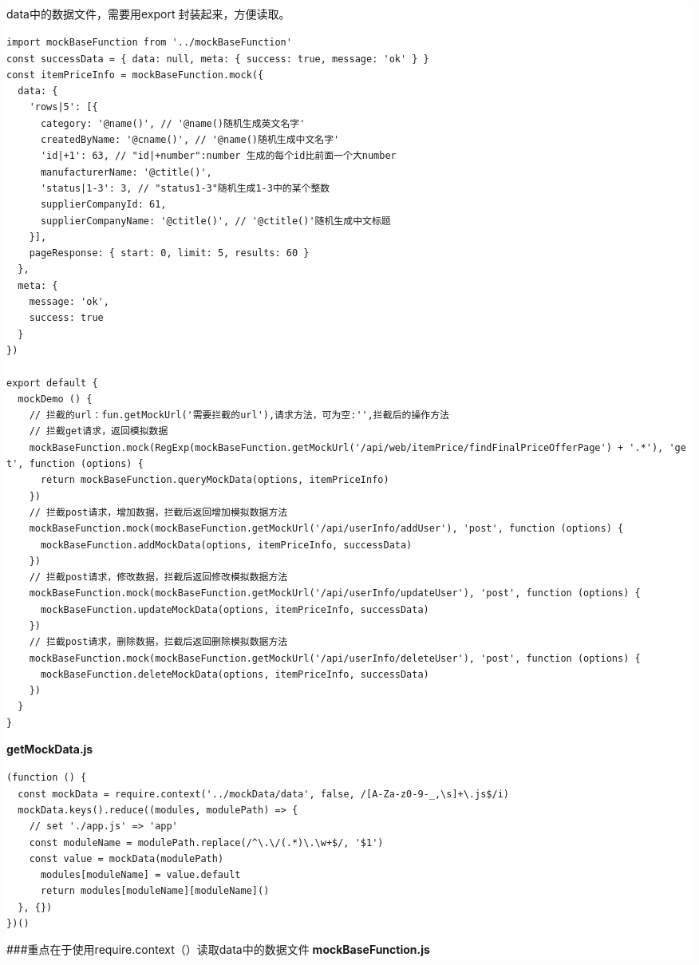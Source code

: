 data中的数据文件，需要用export 封装起来，方便读取。
```
import mockBaseFunction from '../mockBaseFunction'
const successData = { data: null, meta: { success: true, message: 'ok' } }
const itemPriceInfo = mockBaseFunction.mock({
  data: {
    'rows|5': [{
      category: '@name()', // '@name()随机生成英文名字'
      createdByName: '@cname()', // '@name()随机生成中文名字'
      'id|+1': 63, // "id|+number":number 生成的每个id比前面一个大number
      manufacturerName: '@ctitle()',
      'status|1-3': 3, // "status1-3"随机生成1-3中的某个整数
      supplierCompanyId: 61,
      supplierCompanyName: '@ctitle()', // '@ctitle()'随机生成中文标题
    }],
    pageResponse: { start: 0, limit: 5, results: 60 }
  },
  meta: {
    message: 'ok',
    success: true
  }
})

export default {
  mockDemo () {
    // 拦截的url：fun.getMockUrl('需要拦截的url'),请求方法，可为空:'',拦截后的操作方法
    // 拦截get请求，返回模拟数据
    mockBaseFunction.mock(RegExp(mockBaseFunction.getMockUrl('/api/web/itemPrice/findFinalPriceOfferPage') + '.*'), 'get', function (options) {
      return mockBaseFunction.queryMockData(options, itemPriceInfo)
    })
    // 拦截post请求，增加数据，拦截后返回增加模拟数据方法
    mockBaseFunction.mock(mockBaseFunction.getMockUrl('/api/userInfo/addUser'), 'post', function (options) {
      mockBaseFunction.addMockData(options, itemPriceInfo, successData)
    })
    // 拦截post请求，修改数据，拦截后返回修改模拟数据方法
    mockBaseFunction.mock(mockBaseFunction.getMockUrl('/api/userInfo/updateUser'), 'post', function (options) {
      mockBaseFunction.updateMockData(options, itemPriceInfo, successData)
    })
    // 拦截post请求，删除数据，拦截后返回删除模拟数据方法
    mockBaseFunction.mock(mockBaseFunction.getMockUrl('/api/userInfo/deleteUser'), 'post', function (options) {
      mockBaseFunction.deleteMockData(options, itemPriceInfo, successData)
    })
  }
}
```
**getMockData.js**
```
(function () {
  const mockData = require.context('../mockData/data', false, /[A-Za-z0-9-_,\s]+\.js$/i)
  mockData.keys().reduce((modules, modulePath) => {
    // set './app.js' => 'app'
    const moduleName = modulePath.replace(/^\.\/(.*)\.\w+$/, '$1')
    const value = mockData(modulePath)
      modules[moduleName] = value.default
      return modules[moduleName][moduleName]()
  }, {})
})()
```
###重点在于使用require.context（）读取data中的数据文件
**mockBaseFunction.js**
```
```